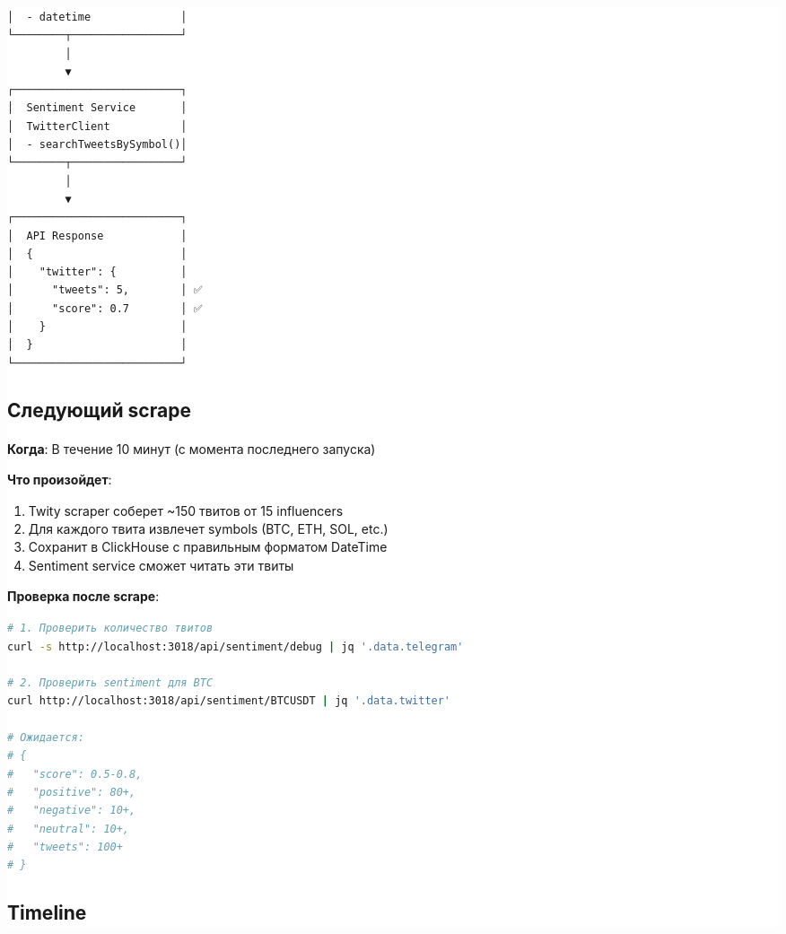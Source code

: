 ```
│  - datetime              │
└────────┬─────────────────┘
         │
         ▼
┌──────────────────────────┐
│  Sentiment Service       │
│  TwitterClient           │
│  - searchTweetsBySymbol()│
└────────┬─────────────────┘
         │
         ▼
┌──────────────────────────┐
│  API Response            │
│  {                       │
│    "twitter": {          │
│      "tweets": 5,        │ ✅
│      "score": 0.7        │ ✅
│    }                     │
│  }                       │
└──────────────────────────┘
```

## Следующий scrape

**Когда**: В течение 10 минут (с момента последнего запуска)

**Что произойдет**:

1. Twity scraper соберет ~150 твитов от 15 influencers
2. Для каждого твита извлечет symbols (BTC, ETH, SOL, etc.)
3. Сохранит в ClickHouse с правильным форматом DateTime
4. Sentiment service сможет читать эти твиты

**Проверка после scrape**:

```bash
# 1. Проверить количество твитов
curl -s http://localhost:3018/api/sentiment/debug | jq '.data.telegram'

# 2. Проверить sentiment для BTC
curl http://localhost:3018/api/sentiment/BTCUSDT | jq '.data.twitter'

# Ожидается:
# {
#   "score": 0.5-0.8,
#   "positive": 80+,
#   "negative": 10+,
#   "neutral": 10+,
#   "tweets": 100+
# }
```

## Timeline
